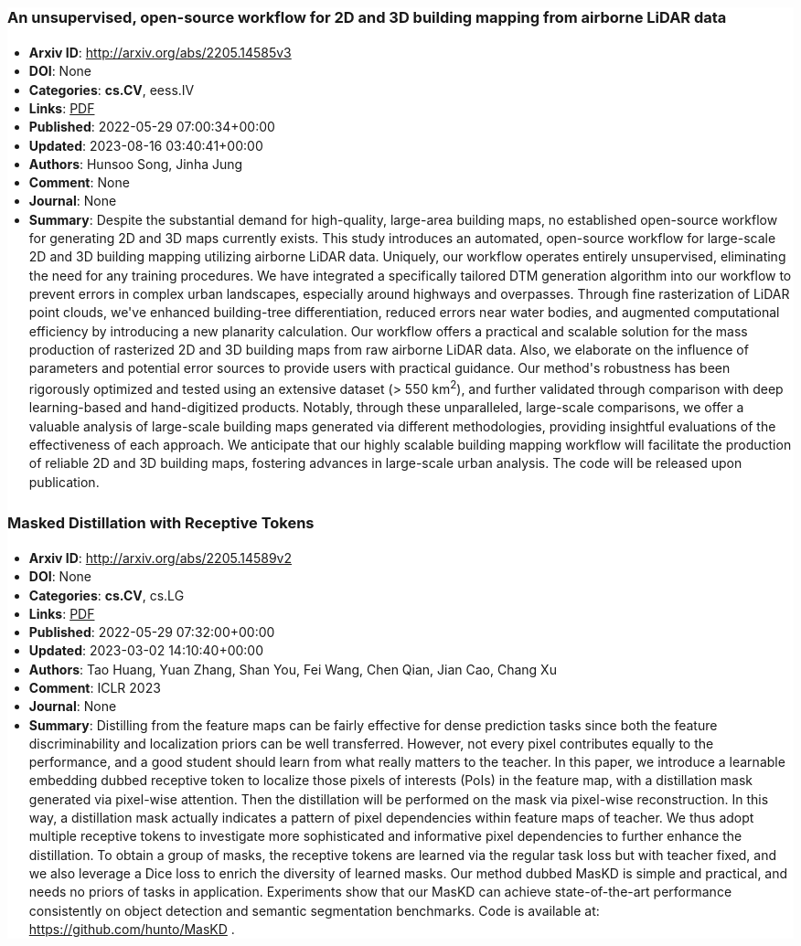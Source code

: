 

### An unsupervised, open-source workflow for 2D and 3D building mapping from airborne LiDAR data
- **Arxiv ID**: http://arxiv.org/abs/2205.14585v3
- **DOI**: None
- **Categories**: **cs.CV**, eess.IV
- **Links**: [PDF](http://arxiv.org/pdf/2205.14585v3)
- **Published**: 2022-05-29 07:00:34+00:00
- **Updated**: 2023-08-16 03:40:41+00:00
- **Authors**: Hunsoo Song, Jinha Jung
- **Comment**: None
- **Journal**: None
- **Summary**: Despite the substantial demand for high-quality, large-area building maps, no established open-source workflow for generating 2D and 3D maps currently exists. This study introduces an automated, open-source workflow for large-scale 2D and 3D building mapping utilizing airborne LiDAR data. Uniquely, our workflow operates entirely unsupervised, eliminating the need for any training procedures. We have integrated a specifically tailored DTM generation algorithm into our workflow to prevent errors in complex urban landscapes, especially around highways and overpasses. Through fine rasterization of LiDAR point clouds, we've enhanced building-tree differentiation, reduced errors near water bodies, and augmented computational efficiency by introducing a new planarity calculation. Our workflow offers a practical and scalable solution for the mass production of rasterized 2D and 3D building maps from raw airborne LiDAR data. Also, we elaborate on the influence of parameters and potential error sources to provide users with practical guidance. Our method's robustness has been rigorously optimized and tested using an extensive dataset (> 550 km$^2$), and further validated through comparison with deep learning-based and hand-digitized products. Notably, through these unparalleled, large-scale comparisons, we offer a valuable analysis of large-scale building maps generated via different methodologies, providing insightful evaluations of the effectiveness of each approach. We anticipate that our highly scalable building mapping workflow will facilitate the production of reliable 2D and 3D building maps, fostering advances in large-scale urban analysis. The code will be released upon publication.



### Masked Distillation with Receptive Tokens
- **Arxiv ID**: http://arxiv.org/abs/2205.14589v2
- **DOI**: None
- **Categories**: **cs.CV**, cs.LG
- **Links**: [PDF](http://arxiv.org/pdf/2205.14589v2)
- **Published**: 2022-05-29 07:32:00+00:00
- **Updated**: 2023-03-02 14:10:40+00:00
- **Authors**: Tao Huang, Yuan Zhang, Shan You, Fei Wang, Chen Qian, Jian Cao, Chang Xu
- **Comment**: ICLR 2023
- **Journal**: None
- **Summary**: Distilling from the feature maps can be fairly effective for dense prediction tasks since both the feature discriminability and localization priors can be well transferred. However, not every pixel contributes equally to the performance, and a good student should learn from what really matters to the teacher. In this paper, we introduce a learnable embedding dubbed receptive token to localize those pixels of interests (PoIs) in the feature map, with a distillation mask generated via pixel-wise attention. Then the distillation will be performed on the mask via pixel-wise reconstruction. In this way, a distillation mask actually indicates a pattern of pixel dependencies within feature maps of teacher. We thus adopt multiple receptive tokens to investigate more sophisticated and informative pixel dependencies to further enhance the distillation. To obtain a group of masks, the receptive tokens are learned via the regular task loss but with teacher fixed, and we also leverage a Dice loss to enrich the diversity of learned masks. Our method dubbed MasKD is simple and practical, and needs no priors of tasks in application. Experiments show that our MasKD can achieve state-of-the-art performance consistently on object detection and semantic segmentation benchmarks. Code is available at: https://github.com/hunto/MasKD .
